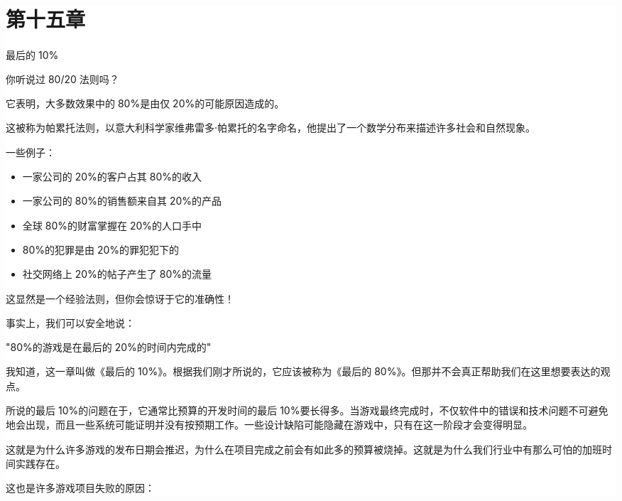 # 第十五章

最后的 10%

你听说过 80/20 法则吗？

它表明，大多数效果中的 80%是由仅 20%的可能原因造成的。

这被称为帕累托法则，以意大利科学家维弗雷多·帕累托的名字命名，他提出了一个数学分布来描述许多社会和自然现象。

一些例子：

+   一家公司的 20%的客户占其 80%的收入

+   一家公司的 80%的销售额来自其 20%的产品

+   全球 80%的财富掌握在 20%的人口手中

+   80%的犯罪是由 20%的罪犯犯下的

+   社交网络上 20%的帖子产生了 80%的流量

这显然是一个经验法则，但你会惊讶于它的准确性！

事实上，我们可以安全地说：

"80%的游戏是在最后的 20%的时间内完成的"

我知道，这一章叫做《最后的 10%》。根据我们刚才所说的，它应该被称为《最后的 80%》。但那并不会真正帮助我们在这里想要表达的观点。

所说的最后 10%的问题在于，它通常比预算的开发时间的最后 10%要长得多。当游戏最终完成时，不仅软件中的错误和技术问题不可避免地会出现，而且一些系统可能证明并没有按预期工作。一些设计缺陷可能隐藏在游戏中，只有在这一阶段才会变得明显。

这就是为什么许多游戏的发布日期会推迟，为什么在项目完成之前会有如此多的预算被烧掉。这就是为什么我们行业中有那么可怕的加班时间实践存在。

这也是许多游戏项目失败的原因：
